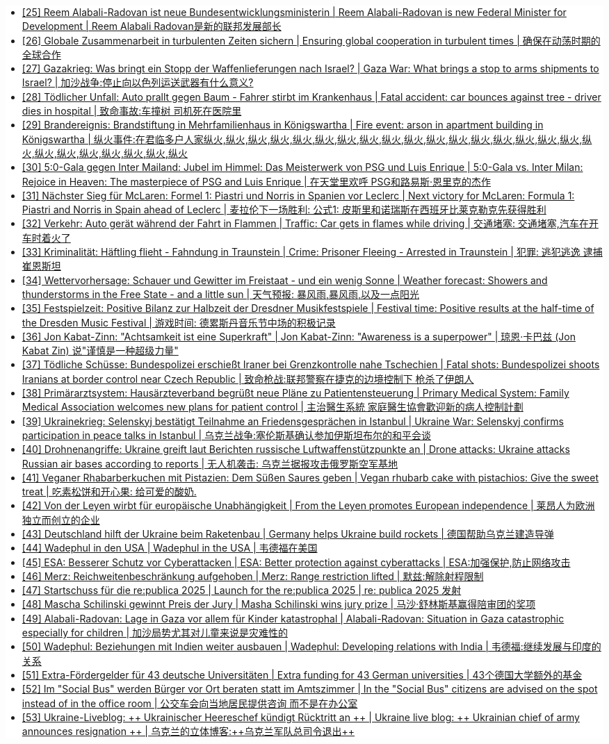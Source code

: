- [[25] Reem Alabali-Radovan ist neue Bundesentwicklungsministerin | Reem Alabali-Radovan is new Federal Minister for Development | Reem Alabali Radovan是新的联邦发展部长](#article-25)
- [[26] Globale Zusammenarbeit in turbulenten Zeiten sichern | Ensuring global cooperation in turbulent times | 确保在动荡时期的全球合作](#article-26)
- [[27] Gazakrieg: Was bringt ein Stopp der Waffenlieferungen nach Israel? | Gaza War: What brings a stop to arms shipments to Israel? | 加沙战争:停止向以色列运送武器有什么意义?](#article-27)
- [[28] Tödlicher Unfall: Auto prallt gegen Baum - Fahrer stirbt im Krankenhaus | Fatal accident: car bounces against tree - driver dies in hospital | 致命事故:车撞树 司机死在医院里](#article-28)
- [[29] Brandereignis: Brandstiftung in Mehrfamilienhaus in Königswartha | Fire event: arson in apartment building in Königswartha | 纵火事件:在君临多户人家纵火,纵火,纵火,纵火,纵火,纵火,纵火,纵火,纵火,纵火,纵火,纵火,纵火,纵火,纵火,纵火,纵火,纵火,纵火,纵火,纵火,纵火,纵火,纵火,纵火](#article-29)
- [[30] 5:0-Gala gegen Inter Mailand: Jubel im Himmel: Das Meisterwerk von PSG und Luis Enrique | 5:0-Gala vs. Inter Milan: Rejoice in Heaven: The masterpiece of PSG and Luis Enrique | 在天堂里欢呼 PSG和路易斯·恩里克的杰作](#article-30)
- [[31] Nächster Sieg für McLaren: Formel 1: Piastri und Norris in Spanien vor Leclerc | Next victory for McLaren: Formula 1: Piastri and Norris in Spain ahead of Leclerc | 麦拉伦下一场胜利: 公式1: 皮斯里和诺瑞斯在西班牙比莱克勒克先获得胜利](#article-31)
- [[32] Verkehr: Auto gerät während der Fahrt in Flammen | Traffic: Car gets in flames while driving | 交通堵塞: 交通堵塞,汽车在开车时着火了](#article-32)
- [[33] Kriminalität: Häftling flieht - Fahndung in Traunstein | Crime: Prisoner Fleeing - Arrested in Traunstein | 犯罪: 逃犯逃逸 逮捕崔恩斯坦](#article-33)
- [[34] Wettervorhersage: Schauer und Gewitter im Freistaat - und ein wenig Sonne | Weather forecast: Showers and thunderstorms in the Free State - and a little sun | 天气预报: 暴风雨,暴风雨,以及一点阳光](#article-34)
- [[35] Festspielzeit: Positive Bilanz zur Halbzeit der Dresdner Musikfestspiele | Festival time: Positive results at the half-time of the Dresden Music Festival | 游戏时间: 德累斯丹音乐节中场的积极记录](#article-35)
- [[36] Jon Kabat-Zinn: "Achtsamkeit ist eine Superkraft" | Jon Kabat-Zinn: "Awareness is a superpower" | 琼恩·卡巴兹 (Jon Kabat Zin) 说"谨慎是一种超级力量"](#article-36)
- [[37] Tödliche Schüsse: Bundespolizei erschießt Iraner bei Grenzkontrolle nahe Tschechien | Fatal shots: Bundespolizei shoots Iranians at border control near Czech Republic | 致命枪战:联邦警察在捷克的边境控制下 枪杀了伊朗人](#article-37)
- [[38] Primärarztsystem: Hausärzteverband begrüßt neue Pläne zu Patientensteuerung | Primary Medical System: Family Medical Association welcomes new plans for patient control | 主治醫生系統 家庭醫生協會歡迎新的病人控制計劃](#article-38)
- [[39] Ukrainekrieg: Selenskyj bestätigt Teilnahme an Friedensgesprächen in Istanbul | Ukraine War: Selenskyj confirms participation in peace talks in Istanbul | 乌克兰战争:塞伦斯基确认参加伊斯坦布尔的和平会谈](#article-39)
- [[40] Drohnenangriffe: Ukraine greift laut Berichten russische Luftwaffenstützpunkte an | Drone attacks: Ukraine attacks Russian air bases according to reports | 无人机袭击: 乌克兰据报攻击俄罗斯空军基地](#article-40)
- [[41] Veganer Rhabarberkuchen mit Pistazien: Dem Süßen Saures geben | Vegan rhubarb cake with pistachios: Give the sweet treat | 吃素松饼和开心果: 给可爱的酸奶.](#article-41)
- [[42] Von der Leyen wirbt für europäische Unabhängigkeit | From the Leyen promotes European independence | 莱昂人为欧洲独立而创立的企业](#article-42)
- [[43] Deutschland hilft der Ukraine beim Raketenbau | Germany helps Ukraine build rockets | 德国帮助乌克兰建造导弹](#article-43)
- [[44] Wadephul in den USA | Wadephul in the USA | 韦德福在美国](#article-44)
- [[45] ESA: Besserer Schutz vor Cyberattacken | ESA: Better protection against cyberattacks | ESA:加强保护,防止网络攻击](#article-45)
- [[46] Merz: Reichweitenbeschränkung aufgehoben | Merz: Range restriction lifted | 默兹:解除射程限制](#article-46)
- [[47] Startschuss für die re:publica 2025 | Launch for the re:publica 2025 | re: publica 2025 发射](#article-47)
- [[48] Mascha Schilinski gewinnt Preis der Jury | Masha Schilinski wins jury prize | 马沙·舒林斯基赢得陪审团的奖项](#article-48)
- [[49] Alabali-Radovan: Lage in Gaza vor allem für Kinder katastrophal | Alabali-Radovan: Situation in Gaza catastrophic especially for children | 加沙局势尤其对儿童来说是灾难性的](#article-49)
- [[50] Wadephul: Beziehungen mit Indien weiter ausbauen | Wadephul: Developing relations with India | 韦德福:继续发展与印度的关系](#article-50)
- [[51] Extra-Fördergelder für 43 deutsche Universitäten | Extra funding for 43 German universities | 43个德国大学额外的基金](#article-51)
- [[52] Im "Social Bus" werden Bürger vor Ort beraten statt im Amtszimmer | In the "Social Bus" citizens are advised on the spot instead of in the office room | 公交车会向当地居民提供咨询 而不是在办公室](#article-52)
- [[53] Ukraine-Liveblog: ++ Ukrainischer Heereschef kündigt Rücktritt an ++ | Ukraine live blog: ++ Ukrainian chief of army announces resignation ++ | 乌克兰的立体博客:++乌克兰军队总司令退出++](#article-53)